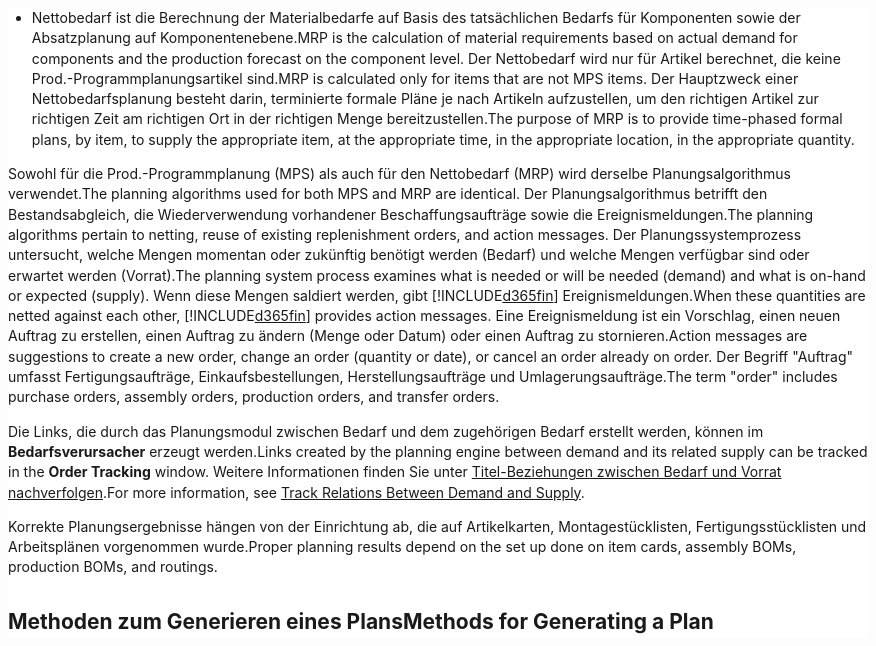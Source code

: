 -   <span data-ttu-id="e2ed5-110">Nettobedarf ist die Berechnung der Materialbedarfe auf Basis des tatsächlichen Bedarfs für Komponenten sowie der Absatzplanung auf Komponentenebene.</span><span class="sxs-lookup"><span data-stu-id="e2ed5-110">MRP is the calculation of material requirements based on actual demand for components and the production forecast on the component level.</span></span> <span data-ttu-id="e2ed5-111">Der Nettobedarf wird nur für Artikel berechnet, die keine Prod.-Programmplanungsartikel sind.</span><span class="sxs-lookup"><span data-stu-id="e2ed5-111">MRP is calculated only for items that are not MPS items.</span></span> <span data-ttu-id="e2ed5-112">Der Hauptzweck einer Nettobedarfsplanung besteht darin, terminierte formale Pläne je nach Artikeln aufzustellen, um den richtigen Artikel zur richtigen Zeit am richtigen Ort in der richtigen Menge bereitzustellen.</span><span class="sxs-lookup"><span data-stu-id="e2ed5-112">The purpose of MRP is to provide time-phased formal plans, by item, to supply the appropriate item, at the appropriate time, in the appropriate location, in the appropriate quantity.</span></span>  

<span data-ttu-id="e2ed5-113">Sowohl für die Prod.-Programmplanung (MPS) als auch für den Nettobedarf (MRP) wird derselbe Planungsalgorithmus verwendet.</span><span class="sxs-lookup"><span data-stu-id="e2ed5-113">The planning algorithms used for both MPS and MRP are identical.</span></span> <span data-ttu-id="e2ed5-114">Der Planungsalgorithmus betrifft den Bestandsabgleich, die Wiederverwendung vorhandener Beschaffungsaufträge sowie die Ereignismeldungen.</span><span class="sxs-lookup"><span data-stu-id="e2ed5-114">The planning algorithms pertain to netting, reuse of existing replenishment orders, and action messages.</span></span> <span data-ttu-id="e2ed5-115">Der Planungssystemprozess untersucht, welche Mengen momentan oder zukünftig benötigt werden (Bedarf) und welche Mengen verfügbar sind oder erwartet werden (Vorrat).</span><span class="sxs-lookup"><span data-stu-id="e2ed5-115">The planning system process examines what is needed or will be needed (demand) and what is on-hand or expected (supply).</span></span> <span data-ttu-id="e2ed5-116">Wenn diese Mengen saldiert werden, gibt [!INCLUDE[d365fin](includes/d365fin_md.md)] Ereignismeldungen.</span><span class="sxs-lookup"><span data-stu-id="e2ed5-116">When these quantities are netted against each other, [!INCLUDE[d365fin](includes/d365fin_md.md)] provides action messages.</span></span> <span data-ttu-id="e2ed5-117">Eine Ereignismeldung ist ein Vorschlag, einen neuen Auftrag zu erstellen, einen Auftrag zu ändern (Menge oder Datum) oder einen Auftrag zu stornieren.</span><span class="sxs-lookup"><span data-stu-id="e2ed5-117">Action messages are suggestions to create a new order, change an order (quantity or date), or cancel an order already on order.</span></span> <span data-ttu-id="e2ed5-118">Der Begriff "Auftrag" umfasst Fertigungsaufträge, Einkaufsbestellungen, Herstellungsaufträge und Umlagerungsaufträge.</span><span class="sxs-lookup"><span data-stu-id="e2ed5-118">The term "order" includes purchase orders, assembly orders, production orders, and transfer orders.</span></span>

<span data-ttu-id="e2ed5-119">Die Links, die durch das Planungsmodul zwischen Bedarf und dem zugehörigen Bedarf erstellt werden, können im **Bedarfsverursacher** erzeugt werden.</span><span class="sxs-lookup"><span data-stu-id="e2ed5-119">Links created by the planning engine between demand and its related supply can be tracked in the **Order Tracking** window.</span></span> <span data-ttu-id="e2ed5-120">Weitere Informationen finden Sie unter [Titel-Beziehungen zwischen Bedarf und Vorrat nachverfolgen](production-how-track-demand-supply.md).</span><span class="sxs-lookup"><span data-stu-id="e2ed5-120">For more information, see [Track Relations Between Demand and Supply](production-how-track-demand-supply.md).</span></span>   

<span data-ttu-id="e2ed5-121">Korrekte Planungsergebnisse hängen von der Einrichtung ab, die auf Artikelkarten, Montagestücklisten, Fertigungsstücklisten und Arbeitsplänen vorgenommen wurde.</span><span class="sxs-lookup"><span data-stu-id="e2ed5-121">Proper planning results depend on the set up done on item cards, assembly BOMs, production BOMs, and routings.</span></span>  

## <a name="methods-for-generating-a-plan"></a><span data-ttu-id="e2ed5-122">Methoden zum Generieren eines Plans</span><span class="sxs-lookup"><span data-stu-id="e2ed5-122">Methods for Generating a Plan</span></span>  
